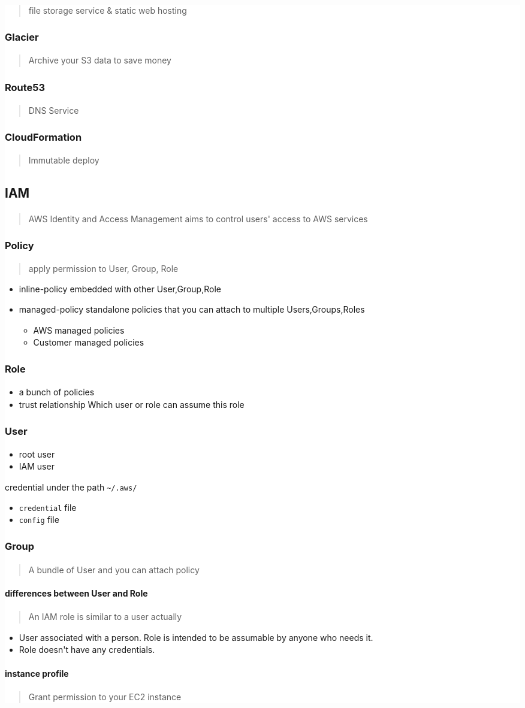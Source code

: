 > file storage service & static web hosting

### Glacier

> Archive your S3 data to save money

### Route53

> DNS Service

### CloudFormation

> Immutable deploy

## IAM
> AWS Identity and Access Management aims to control users' access to AWS services

### Policy
> apply permission to User, Group, Role

* inline-policy
embedded with other User,Group,Role

* managed-policy
standalone policies that you can attach to multiple Users,Groups,Roles
  * AWS managed policies
  * Customer managed policies

### Role
* a bunch of policies
* trust relationship
Which user or role can assume this role

### User
* root user
* IAM user

credential under the path `~/.aws/`
* `credential` file
* `config` file

### Group
> A bundle of User and you can attach policy

#### differences between User and Role
> An IAM role is similar to a user actually

* User associated with a person. Role is intended to be assumable by anyone who needs it.
* Role doesn't have any credentials.

#### instance profile
> Grant permission to your EC2 instance
